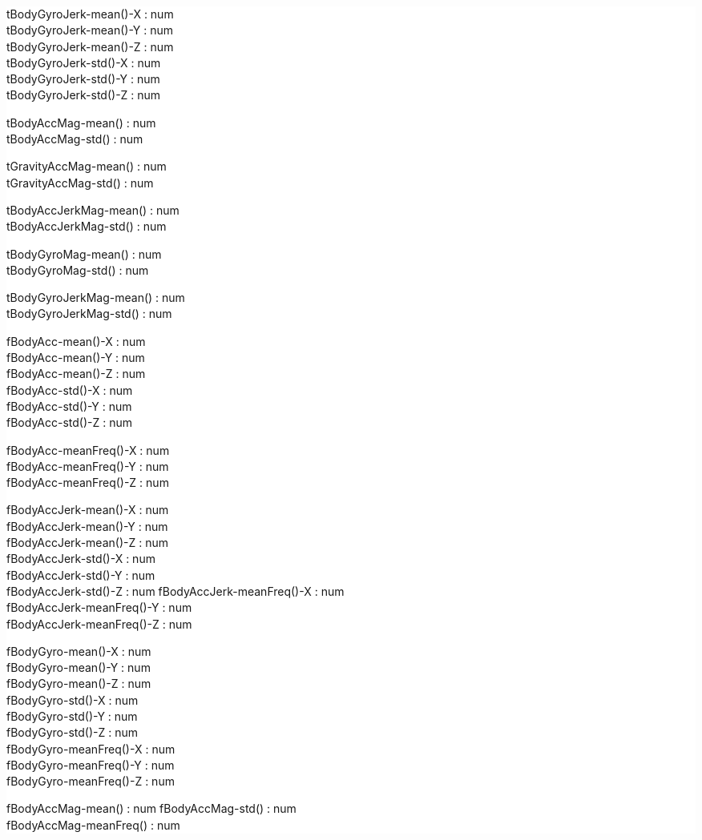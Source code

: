  tBodyGyroJerk-mean()-X         : num  
 tBodyGyroJerk-mean()-Y         : num  
 tBodyGyroJerk-mean()-Z         : num  
 tBodyGyroJerk-std()-X          : num  
 tBodyGyroJerk-std()-Y          : num  
 tBodyGyroJerk-std()-Z          : num  
 
 tBodyAccMag-mean()             : num  
 tBodyAccMag-std()              : num 
 
 tGravityAccMag-mean()          : num  
 tGravityAccMag-std()           : num 
 
 tBodyAccJerkMag-mean()         : num  
 tBodyAccJerkMag-std()          : num 
 
 tBodyGyroMag-mean()            : num  
 tBodyGyroMag-std()             : num 
 
 tBodyGyroJerkMag-mean()        : num  
 tBodyGyroJerkMag-std()         : num 
 
 fBodyAcc-mean()-X              : num  
 fBodyAcc-mean()-Y              : num  
 fBodyAcc-mean()-Z              : num  
 fBodyAcc-std()-X               : num  
 fBodyAcc-std()-Y               : num  
 fBodyAcc-std()-Z               : num 
 
 fBodyAcc-meanFreq()-X          : num  
 fBodyAcc-meanFreq()-Y          : num  
 fBodyAcc-meanFreq()-Z          : num 
 
 fBodyAccJerk-mean()-X          : num  
 fBodyAccJerk-mean()-Y          : num  
 fBodyAccJerk-mean()-Z          : num  
 fBodyAccJerk-std()-X           : num  
 fBodyAccJerk-std()-Y           : num  
 fBodyAccJerk-std()-Z           : num 
  fBodyAccJerk-meanFreq()-X     : num  
 fBodyAccJerk-meanFreq()-Y      : num  
 fBodyAccJerk-meanFreq()-Z      : num  
 
 fBodyGyro-mean()-X             : num  
 fBodyGyro-mean()-Y             : num  
 fBodyGyro-mean()-Z             : num  
 fBodyGyro-std()-X              : num  
 fBodyGyro-std()-Y              : num  
 fBodyGyro-std()-Z              : num  
 fBodyGyro-meanFreq()-X         : num  
 fBodyGyro-meanFreq()-Y         : num  
 fBodyGyro-meanFreq()-Z         : num
 
 fBodyAccMag-mean()             : num
 fBodyAccMag-std()              : num  
 fBodyAccMag-meanFreq()         : num
 